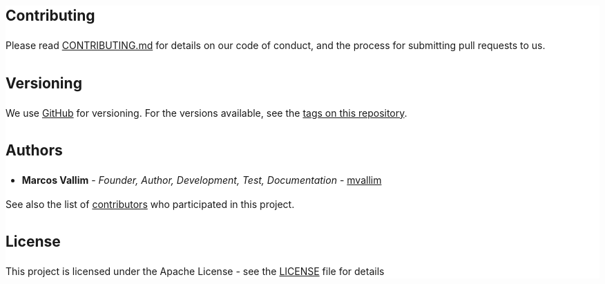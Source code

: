 ## Contributing

Please read [CONTRIBUTING.md](CONTRIBUTING.md) for details on our code of conduct, and the process for submitting pull requests to us.

## Versioning

We use [GitHub](https://github.com/mvallim/amazon-kinesis-java-messaging-lib) for versioning. For the versions available, see the [tags on this repository](https://github.com/mvallim/amazon-kinesis-java-messaging-lib/tags).

## Authors

* **Marcos Vallim** - *Founder, Author, Development, Test, Documentation* - [mvallim](https://github.com/mvallim)

See also the list of [contributors](CONTRIBUTORS.txt) who participated in this project.

## License

This project is licensed under the Apache License - see the [LICENSE](LICENSE) file for details
